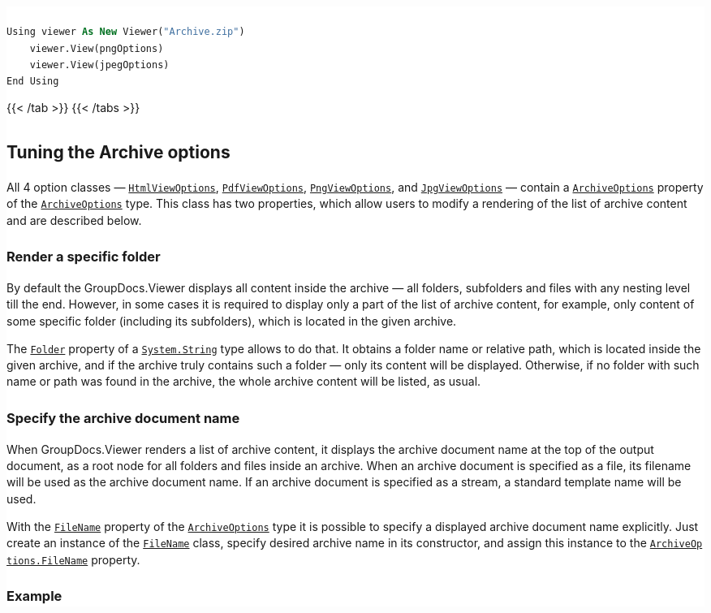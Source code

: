 ```vb

Using viewer As New Viewer("Archive.zip")
    viewer.View(pngOptions)
    viewer.View(jpegOptions)
End Using
```
{{< /tab >}}
{{< /tabs >}}

## Tuning the Archive options

All 4 option classes — [`HtmlViewOptions`](https://reference.groupdocs.com/viewer/net/groupdocs.viewer.options/htmlviewoptions/), [`PdfViewOptions`](https://reference.groupdocs.com/viewer/net/groupdocs.viewer.options/pdfviewoptions/), [`PngViewOptions`](https://reference.groupdocs.com/viewer/net/groupdocs.viewer.options/pngviewoptions/), and [`JpgViewOptions`](https://reference.groupdocs.com/viewer/net/groupdocs.viewer.options/jpgviewoptions/) — contain a [`ArchiveOptions`](https://reference.groupdocs.com/viewer/net/groupdocs.viewer.options/baseviewoptions/archiveoptions/) property of the [`ArchiveOptions`](https://reference.groupdocs.com/viewer/net/groupdocs.viewer.options/archiveoptions/) type. This class has two properties, which allow users to modify a rendering of the list of archive content and are described below.

### Render a specific folder

By default the GroupDocs.Viewer displays all content inside the archive — all folders, subfolders and files with any nesting level till the end. However, in some cases it is required to display only a part of the list of archive content, for example, only content of some specific folder (including its subfolders), which is located in the given archive.

The [`Folder`](https://reference.groupdocs.com/viewer/net/groupdocs.viewer.options/archiveoptions/folder/) property of a [`System.String`](https://learn.microsoft.com/en-us/dotnet/api/system.string) type allows to do that. It obtains a folder name or relative path, which is located inside the given archive, and if the archive truly contains such a folder — only its content will be displayed. Otherwise, if no folder with such name or path was found in the archive, the whole archive content will be listed, as usual.

### Specify the archive document name

When GroupDocs.Viewer renders a list of archive content, it displays the archive document name at the top of the output document, as a root node for all folders and files inside an archive. When an archive document is specified as a file, its filename will be used as the archive document name. If an archive document is specified as a stream, a standard template name will be used.

With the [`FileName`](https://reference.groupdocs.com/viewer/net/groupdocs.viewer.options/archiveoptions/filename/) property of the [`ArchiveOptions`](https://reference.groupdocs.com/viewer/net/groupdocs.viewer.options/archiveoptions/) type it is possible to specify a displayed archive document name explicitly. Just create an instance of the [`FileName`](https://reference.groupdocs.com/viewer/net/groupdocs.viewer.options/filename/) class, specify desired archive name in its constructor, and assign this instance to the [`ArchiveOptions.FileName`](https://reference.groupdocs.com/viewer/net/groupdocs.viewer.options/archiveoptions/filename/) property.

### Example

